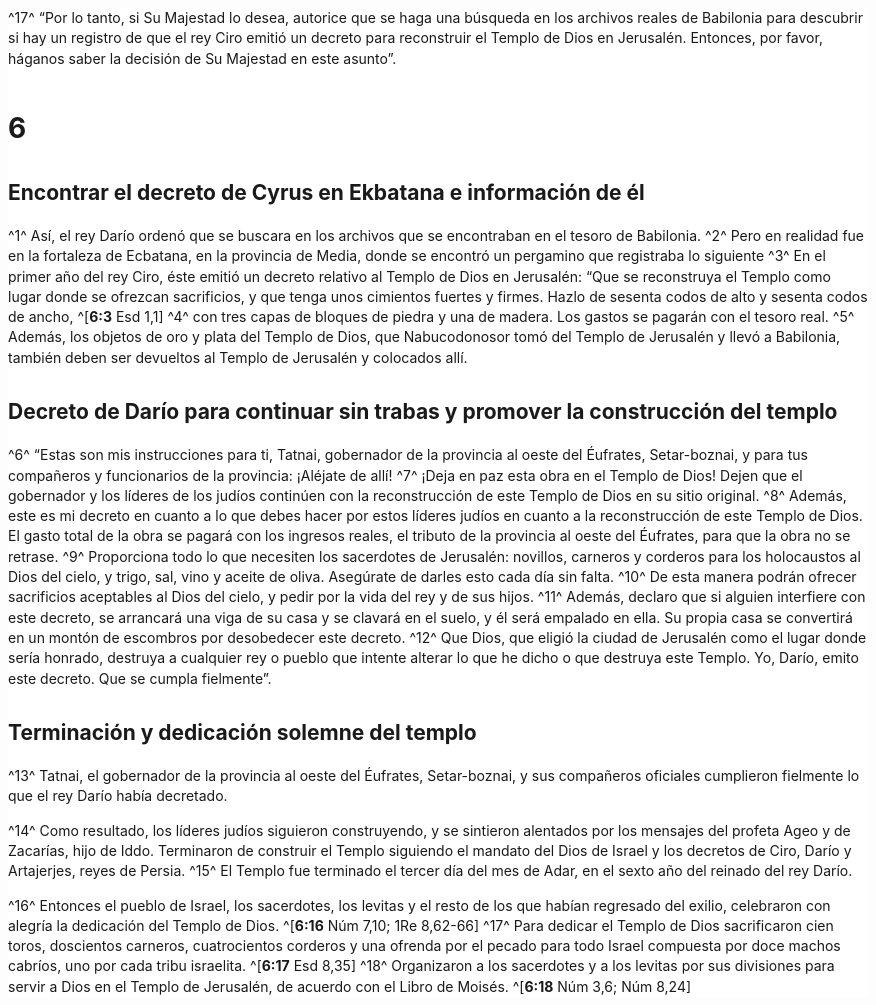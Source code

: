 
^17^ “Por lo tanto, si Su Majestad lo desea, autorice que se haga una búsqueda en los archivos reales de Babilonia para descubrir si hay un registro de que el rey Ciro emitió un decreto para reconstruir el Templo de Dios en Jerusalén. Entonces, por favor, háganos saber la decisión de Su Majestad en este asunto”. 

# 6 
## Encontrar el decreto de Cyrus en Ekbatana e información de él
^1^ Así, el rey Darío ordenó que se buscara en los archivos que se encontraban en el tesoro de Babilonia. ^2^ Pero en realidad fue en la fortaleza de Ecbatana, en la provincia de Media, donde se encontró un pergamino que registraba lo siguiente ^3^ En el primer año del rey Ciro, éste emitió un decreto relativo al Templo de Dios en Jerusalén: “Que se reconstruya el Templo como lugar donde se ofrezcan sacrificios, y que tenga unos cimientos fuertes y firmes. Hazlo de sesenta codos de alto y sesenta codos de ancho, ^[**6:3** Esd 1,1] ^4^ con tres capas de bloques de piedra y una de madera. Los gastos se pagarán con el tesoro real. ^5^ Además, los objetos de oro y plata del Templo de Dios, que Nabucodonosor tomó del Templo de Jerusalén y llevó a Babilonia, también deben ser devueltos al Templo de Jerusalén y colocados allí. 


## Decreto de Darío para continuar sin trabas y promover la construcción del templo
^6^ “Estas son mis instrucciones para ti, Tatnai, gobernador de la provincia al oeste del Éufrates, Setar-boznai, y para tus compañeros y funcionarios de la provincia: ¡Aléjate de allí! ^7^ ¡Deja en paz esta obra en el Templo de Dios! Dejen que el gobernador y los líderes de los judíos continúen con la reconstrucción de este Templo de Dios en su sitio original. ^8^ Además, este es mi decreto en cuanto a lo que debes hacer por estos líderes judíos en cuanto a la reconstrucción de este Templo de Dios. El gasto total de la obra se pagará con los ingresos reales, el tributo de la provincia al oeste del Éufrates, para que la obra no se retrase. ^9^ Proporciona todo lo que necesiten los sacerdotes de Jerusalén: novillos, carneros y corderos para los holocaustos al Dios del cielo, y trigo, sal, vino y aceite de oliva. Asegúrate de darles esto cada día sin falta. ^10^ De esta manera podrán ofrecer sacrificios aceptables al Dios del cielo, y pedir por la vida del rey y de sus hijos. ^11^ Además, declaro que si alguien interfiere con este decreto, se arrancará una viga de su casa y se clavará en el suelo, y él será empalado en ella. Su propia casa se convertirá en un montón de escombros por desobedecer este decreto. ^12^ Que Dios, que eligió la ciudad de Jerusalén como el lugar donde sería honrado, destruya a cualquier rey o pueblo que intente alterar lo que he dicho o que destruya este Templo. Yo, Darío, emito este decreto. Que se cumpla fielmente”. 

## Terminación y dedicación solemne del templo
^13^ Tatnai, el gobernador de la provincia al oeste del Éufrates, Setar-boznai, y sus compañeros oficiales cumplieron fielmente lo que el rey Darío había decretado. 

^14^ Como resultado, los líderes judíos siguieron construyendo, y se sintieron alentados por los mensajes del profeta Ageo y de Zacarías, hijo de Iddo. Terminaron de construir el Templo siguiendo el mandato del Dios de Israel y los decretos de Ciro, Darío y Artajerjes, reyes de Persia. ^15^ El Templo fue terminado el tercer día del mes de Adar, en el sexto año del reinado del rey Darío. 

^16^ Entonces el pueblo de Israel, los sacerdotes, los levitas y el resto de los que habían regresado del exilio, celebraron con alegría la dedicación del Templo de Dios. ^[**6:16** Núm 7,10; 1Re 8,62-66] ^17^ Para dedicar el Templo de Dios sacrificaron cien toros, doscientos carneros, cuatrocientos corderos y una ofrenda por el pecado para todo Israel compuesta por doce machos cabríos, uno por cada tribu israelita. ^[**6:17** Esd 8,35] ^18^ Organizaron a los sacerdotes y a los levitas por sus divisiones para servir a Dios en el Templo de Jerusalén, de acuerdo con el Libro de Moisés. ^[**6:18** Núm 3,6; Núm 8,24] 
  